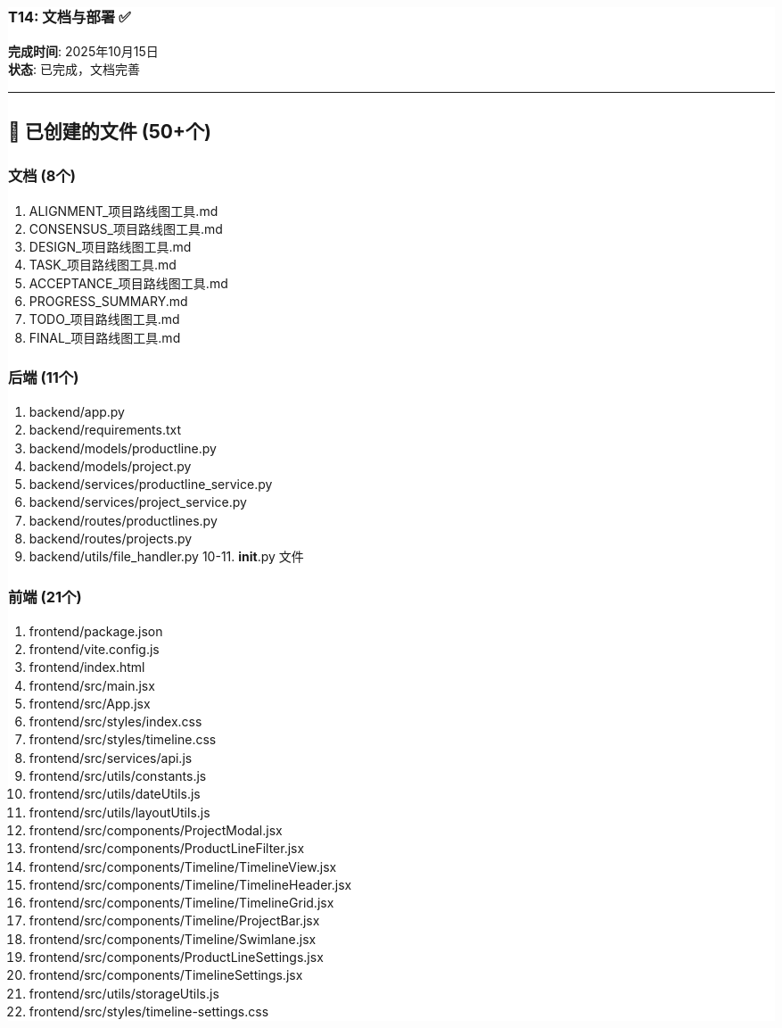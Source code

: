 ### T14: 文档与部署 ✅
**完成时间**: 2025年10月15日  
**状态**: 已完成，文档完善

---

## 📁 已创建的文件 (50+个)

### 文档 (8个)
1. ALIGNMENT_项目路线图工具.md
2. CONSENSUS_项目路线图工具.md
3. DESIGN_项目路线图工具.md
4. TASK_项目路线图工具.md
5. ACCEPTANCE_项目路线图工具.md
6. PROGRESS_SUMMARY.md
7. TODO_项目路线图工具.md
8. FINAL_项目路线图工具.md

### 后端 (11个)
1. backend/app.py
2. backend/requirements.txt
3. backend/models/productline.py
4. backend/models/project.py
5. backend/services/productline_service.py
6. backend/services/project_service.py
7. backend/routes/productlines.py
8. backend/routes/projects.py
9. backend/utils/file_handler.py
10-11. __init__.py 文件

### 前端 (21个)
1. frontend/package.json
2. frontend/vite.config.js
3. frontend/index.html
4. frontend/src/main.jsx
5. frontend/src/App.jsx
6. frontend/src/styles/index.css
7. frontend/src/styles/timeline.css
8. frontend/src/services/api.js
9. frontend/src/utils/constants.js
10. frontend/src/utils/dateUtils.js
11. frontend/src/utils/layoutUtils.js
12. frontend/src/components/ProjectModal.jsx
13. frontend/src/components/ProductLineFilter.jsx
14. frontend/src/components/Timeline/TimelineView.jsx
15. frontend/src/components/Timeline/TimelineHeader.jsx
16. frontend/src/components/Timeline/TimelineGrid.jsx
17. frontend/src/components/Timeline/ProjectBar.jsx
18. frontend/src/components/Timeline/Swimlane.jsx
19. frontend/src/components/ProductLineSettings.jsx
20. frontend/src/components/TimelineSettings.jsx
21. frontend/src/utils/storageUtils.js
22. frontend/src/styles/timeline-settings.css
